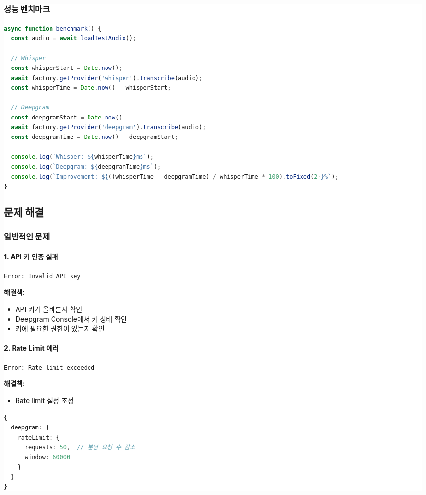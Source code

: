 ### 성능 벤치마크
```typescript
async function benchmark() {
  const audio = await loadTestAudio();
  
  // Whisper
  const whisperStart = Date.now();
  await factory.getProvider('whisper').transcribe(audio);
  const whisperTime = Date.now() - whisperStart;
  
  // Deepgram
  const deepgramStart = Date.now();
  await factory.getProvider('deepgram').transcribe(audio);
  const deepgramTime = Date.now() - deepgramStart;
  
  console.log(`Whisper: ${whisperTime}ms`);
  console.log(`Deepgram: ${deepgramTime}ms`);
  console.log(`Improvement: ${((whisperTime - deepgramTime) / whisperTime * 100).toFixed(2)}%`);
}
```

## 문제 해결

### 일반적인 문제

#### 1. API 키 인증 실패
```
Error: Invalid API key
```

**해결책**:
- API 키가 올바른지 확인
- Deepgram Console에서 키 상태 확인
- 키에 필요한 권한이 있는지 확인

#### 2. Rate Limit 에러
```
Error: Rate limit exceeded
```

**해결책**:
- Rate limit 설정 조정
```typescript
{
  deepgram: {
    rateLimit: {
      requests: 50,  // 분당 요청 수 감소
      window: 60000
    }
  }
}
```
